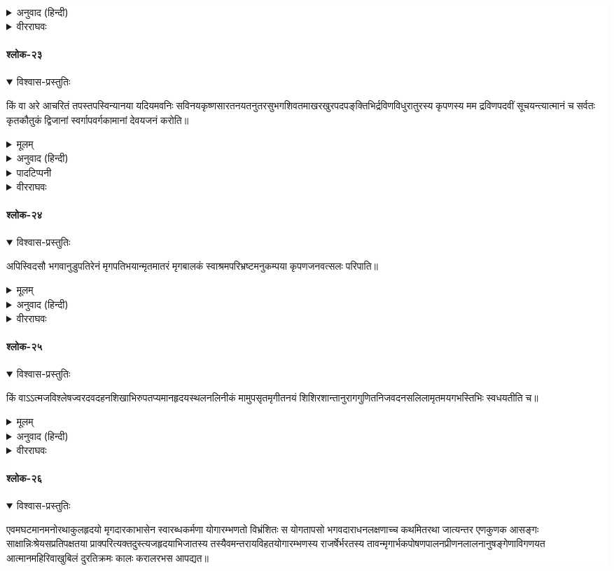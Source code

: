 <details><summary>अनुवाद (हिन्दी)</summary></details>

<details><summary>वीरराघवः</summary></details>

#### श्लोक-२३


<details open><summary>विश्वास-प्रस्तुतिः</summary>

किं वा अरे आचरितं तपस्तपस्विन्यानया यदियमवनिः सविनयकृष्णसारतनयतनुतरसुभगशिवतमाखरखुरपदपङ्‍‍क्तिभिर्द्रविणविधुरातुरस्य कृपणस्य मम द्रविणपदवीं सूचयन्त्यात्मानं च सर्वतः कृतकौतुकं द्विजानां स्वर्गापवर्गकामानां देवयजनं करोति॥
</details>

<details><summary>मूलम्</summary></details>

<details><summary>अनुवाद (हिन्दी)</summary></details>

<details><summary>पादटिप्पनी</summary></details>

<details><summary>वीरराघवः</summary></details>

#### श्लोक-२४


<details open><summary>विश्वास-प्रस्तुतिः</summary>

अपिस्विदसौ भगवानुडुपतिरेनं मृगपतिभयान्मृतमातरं मृगबालकं स्वाश्रमपरिभ्रष्टमनुकम्पया कृपणजनवत्सलः परिपाति॥
</details>

<details><summary>मूलम्</summary></details>

<details><summary>अनुवाद (हिन्दी)</summary></details>

<details><summary>वीरराघवः</summary></details>

#### श्लोक-२५


<details open><summary>विश्वास-प्रस्तुतिः</summary>

किं वाऽऽत्मजविश्लेषज्वरदवदहनशिखाभिरुपतप्यमानहृदयस्थलनलिनीकं मामुपसृतमृगीतनयं शिशिरशान्तानुरागगुणितनिजवदनसलिलामृतमयगभस्तिभिः स्वधयतीति च॥
</details>

<details><summary>मूलम्</summary></details>

<details><summary>अनुवाद (हिन्दी)</summary></details>

<details><summary>वीरराघवः</summary></details>

#### श्लोक-२६


<details open><summary>विश्वास-प्रस्तुतिः</summary>

एवमघटमानमनोरथाकुलहृदयो मृगदारकाभासेन स्वारब्धकर्मणा योगारम्भणतो विभ्रंशितः स योगतापसो भगवदाराधनलक्षणाच्च कथमितरथा जात्यन्तर एणकुणक आसङ्गः साक्षान्निःश्रेयसप्रतिपक्षतया प्राक्परित्यक्तदुस्त्यजहृदयाभिजातस्य तस्यैवमन्तरायविहतयोगारम्भणस्य राजर्षेर्भरतस्य तावन्मृगार्भकपोषणपालनप्रीणनलालनानुषङ्गेणाविगणयत आत्मानमहिरिवाखुबिलं दुरतिक्रमः कालः करालरभस आपद्यत॥
</details>
